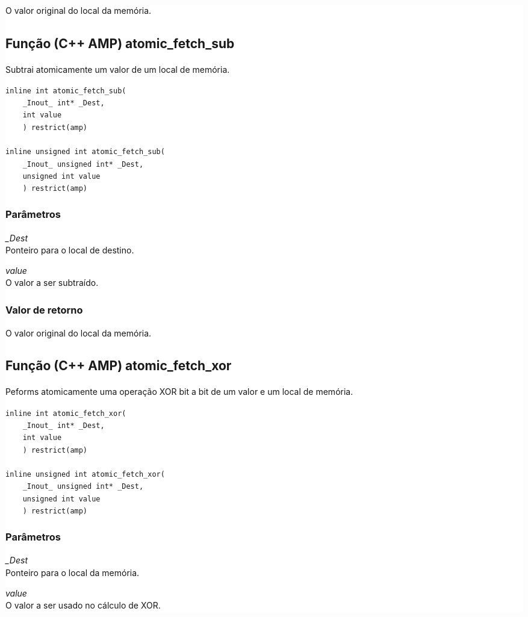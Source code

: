 O valor original do local da memória.

##  <a name="atomic_fetch_sub"></a>  Função (C++ AMP) atomic_fetch_sub

Subtrai atomicamente um valor de um local de memória.

```
inline int atomic_fetch_sub(
    _Inout_ int* _Dest,
    int value
    ) restrict(amp)

inline unsigned int atomic_fetch_sub(
    _Inout_ unsigned int* _Dest,
    unsigned int value
    ) restrict(amp)
```

### <a name="parameters"></a>Parâmetros

*_Dest*<br/>
Ponteiro para o local de destino.

*value*<br/>
O valor a ser subtraído.

### <a name="return-value"></a>Valor de retorno

O valor original do local da memória.

##  <a name="atomic_fetch_xor"></a>  Função (C++ AMP) atomic_fetch_xor

Peforms atomicamente uma operação XOR bit a bit de um valor e um local de memória.

```
inline int atomic_fetch_xor(
    _Inout_ int* _Dest,
    int value
    ) restrict(amp)

inline unsigned int atomic_fetch_xor(
    _Inout_ unsigned int* _Dest,
    unsigned int value
    ) restrict(amp)
```

### <a name="parameters"></a>Parâmetros

*_Dest*<br/>
Ponteiro para o local da memória.

*value*<br/>
O valor a ser usado no cálculo de XOR.

